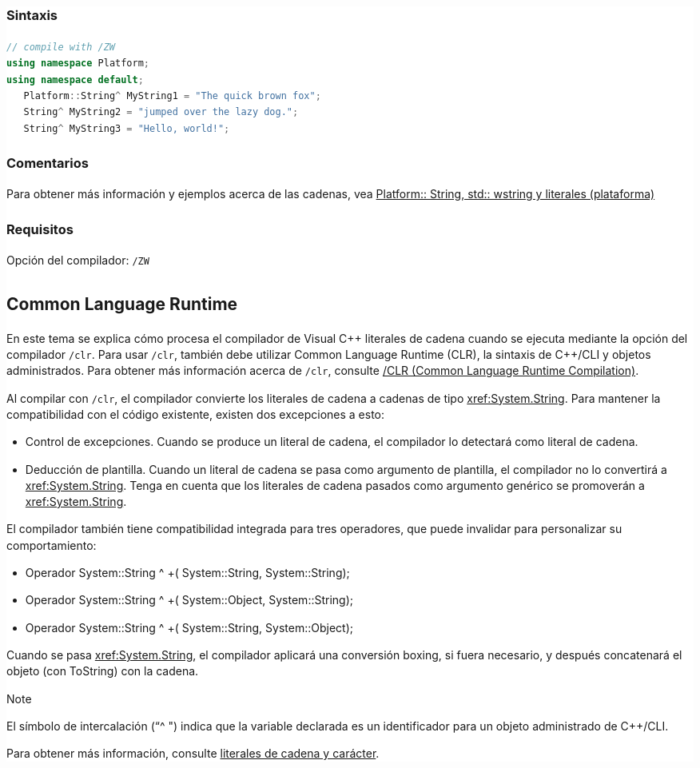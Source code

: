 ### <a name="syntax"></a>Sintaxis  
  
```cpp  
// compile with /ZW  
using namespace Platform;  
using namespace default;  
   Platform::String^ MyString1 = "The quick brown fox";  
   String^ MyString2 = "jumped over the lazy dog.";  
   String^ MyString3 = "Hello, world!";  
```  
  
### <a name="remarks"></a>Comentarios  
 Para obtener más información y ejemplos acerca de las cadenas, vea [Platform:: String, std:: wstring y literales (plataforma)](http://msdn.microsoft.com/ec92fbc6-edf3-4137-a85e-8e29bdb857a8)  
  
### <a name="requirements"></a>Requisitos  
 Opción del compilador: `/ZW`  
  
## <a name="common-language-runtime"></a>Common Language Runtime  
 En este tema se explica cómo procesa el compilador de Visual C++ literales de cadena cuando se ejecuta mediante la opción del compilador `/clr`. Para usar `/clr`, también debe utilizar Common Language Runtime (CLR), la sintaxis de C++/CLI y objetos administrados. Para obtener más información acerca de `/clr`, consulte [/CLR (Common Language Runtime Compilation)](../build/reference/clr-common-language-runtime-compilation.md).  
  
 Al compilar con `/clr`, el compilador convierte los literales de cadena a cadenas de tipo <xref:System.String>. Para mantener la compatibilidad con el código existente, existen dos excepciones a esto:  
  
-   Control de excepciones. Cuando se produce un literal de cadena, el compilador lo detectará como literal de cadena.  
  
-   Deducción de plantilla. Cuando un literal de cadena se pasa como argumento de plantilla, el compilador no lo convertirá a <xref:System.String>. Tenga en cuenta que los literales de cadena pasados como argumento genérico se promoverán a <xref:System.String>.  
  
 El compilador también tiene compatibilidad integrada para tres operadores, que puede invalidar para personalizar su comportamiento:  
  
-   Operador System::String ^ +( System::String, System::String);  
  
-   Operador System::String ^ +( System::Object, System::String);  
  
-   Operador System::String ^ +( System::String, System::Object);  
  
 Cuando se pasa <xref:System.String>, el compilador aplicará una conversión boxing, si fuera necesario, y después concatenará el objeto (con ToString) con la cadena.  
  
> [!NOTE]
>  El símbolo de intercalación (“^ ") indica que la variable declarada es un identificador para un objeto administrado de C++/CLI.  
  
 Para obtener más información, consulte [literales de cadena y carácter](../cpp/string-and-character-literals-cpp.md).  
  